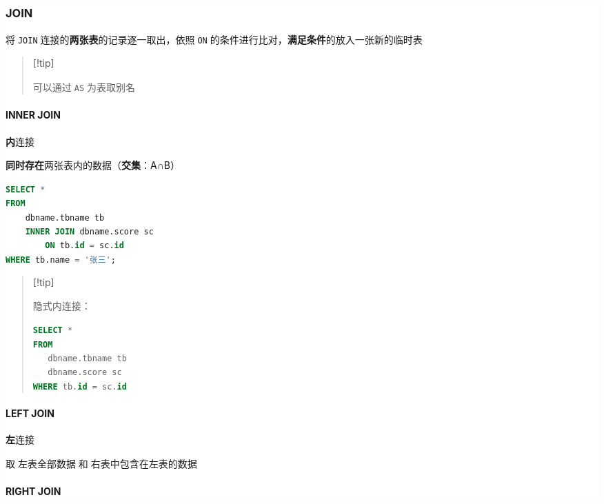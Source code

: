

### JOIN



将 `JOIN` 连接的**两张表**的记录逐一取出，依照 `ON` 的条件进行比对，**满足条件**的放入一张新的临时表

>   [!tip]
>
>   可以通过 `AS` 为表取别名



#### INNER JOIN



**内**连接



**同时存在**两张表内的数据（**交集**：A∩B）



```sql
SELECT *
FROM
    dbname.tbname tb
    INNER JOIN dbname.score sc
        ON tb.id = sc.id
WHERE tb.name = '张三';
```



>   [!tip]
>
>   隐式内连接：
>
>   ```sql
>   SELECT *
>   FROM
>      dbname.tbname tb
>      dbname.score sc
>   WHERE tb.id = sc.id
>   ```



#### LEFT JOIN



**左**连接



取 左表全部数据 和 右表中包含在左表的数据



#### RIGHT JOIN


[^tag ]: sql